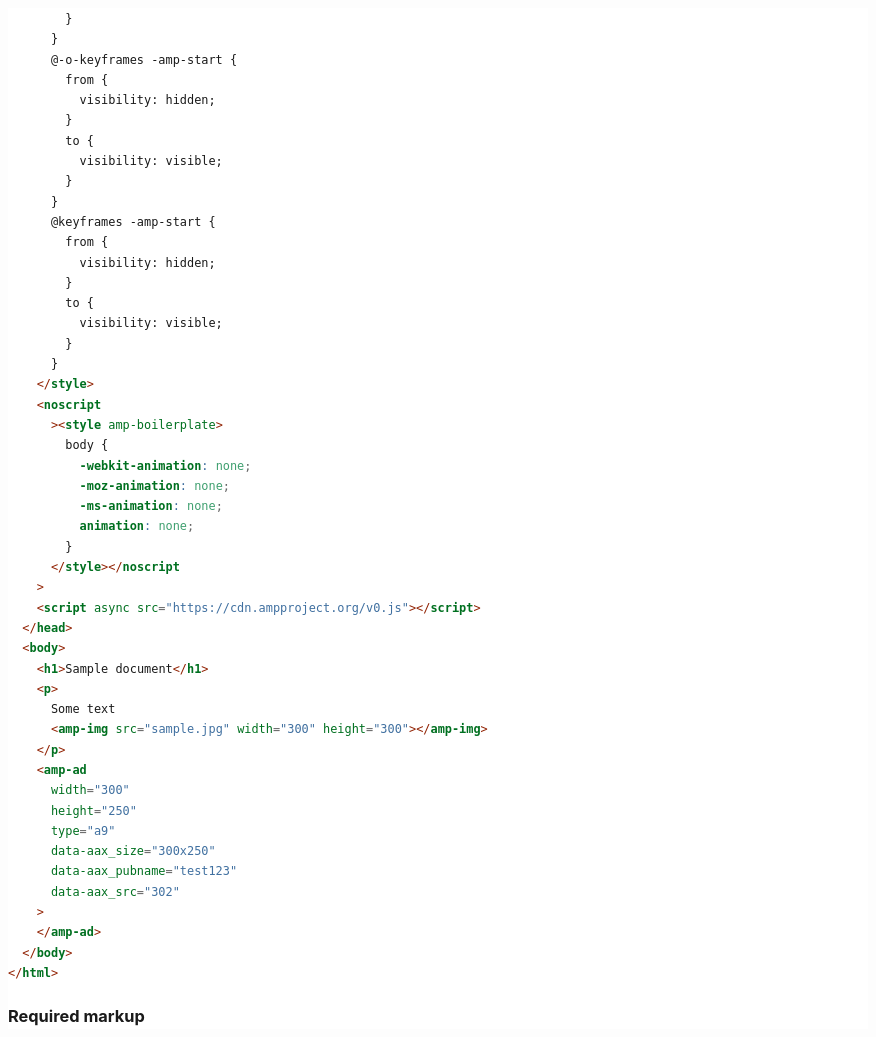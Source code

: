 ```html
        }
      }
      @-o-keyframes -amp-start {
        from {
          visibility: hidden;
        }
        to {
          visibility: visible;
        }
      }
      @keyframes -amp-start {
        from {
          visibility: hidden;
        }
        to {
          visibility: visible;
        }
      }
    </style>
    <noscript
      ><style amp-boilerplate>
        body {
          -webkit-animation: none;
          -moz-animation: none;
          -ms-animation: none;
          animation: none;
        }
      </style></noscript
    >
    <script async src="https://cdn.ampproject.org/v0.js"></script>
  </head>
  <body>
    <h1>Sample document</h1>
    <p>
      Some text
      <amp-img src="sample.jpg" width="300" height="300"></amp-img>
    </p>
    <amp-ad
      width="300"
      height="250"
      type="a9"
      data-aax_size="300x250"
      data-aax_pubname="test123"
      data-aax_src="302"
    >
    </amp-ad>
  </body>
</html>
```

### Required markup
